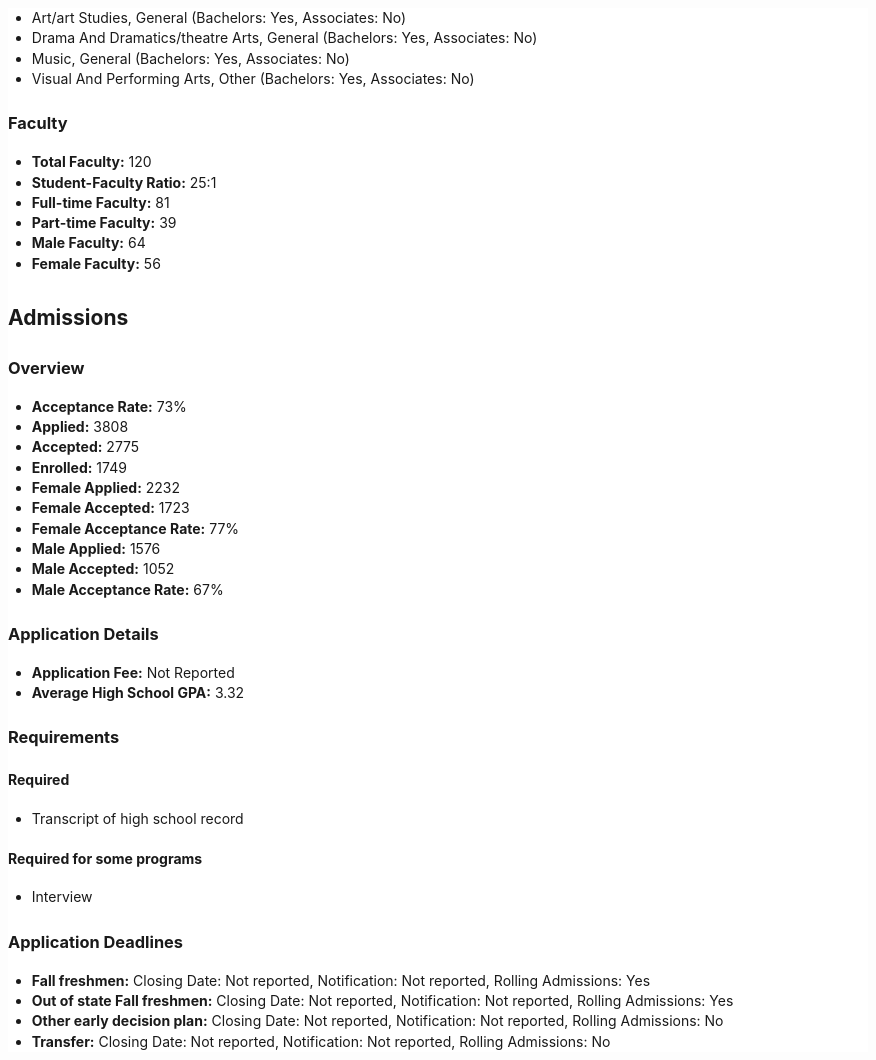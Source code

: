 - Art/art Studies, General (Bachelors: Yes, Associates: No)
- Drama And Dramatics/theatre Arts, General (Bachelors: Yes, Associates: No)
- Music, General (Bachelors: Yes, Associates: No)
- Visual And Performing Arts, Other (Bachelors: Yes, Associates: No)

### Faculty

- **Total Faculty:** 120
- **Student-Faculty Ratio:** 25:1
- **Full-time Faculty:** 81
- **Part-time Faculty:** 39
- **Male Faculty:** 64
- **Female Faculty:** 56

## Admissions

### Overview

- **Acceptance Rate:** 73%
- **Applied:** 3808
- **Accepted:** 2775
- **Enrolled:** 1749
- **Female Applied:** 2232
- **Female Accepted:** 1723
- **Female Acceptance Rate:** 77%
- **Male Applied:** 1576
- **Male Accepted:** 1052
- **Male Acceptance Rate:** 67%

### Application Details

- **Application Fee:** Not Reported
- **Average High School GPA:** 3.32

### Requirements

#### Required

- Transcript of high school record

#### Required for some programs

- Interview

### Application Deadlines

- **Fall freshmen:** Closing Date: Not reported, Notification: Not reported, Rolling Admissions: Yes
- **Out of state Fall freshmen:** Closing Date: Not reported, Notification: Not reported, Rolling Admissions: Yes
- **Other early decision plan:** Closing Date: Not reported, Notification: Not reported, Rolling Admissions: No
- **Transfer:** Closing Date: Not reported, Notification: Not reported, Rolling Admissions: No
